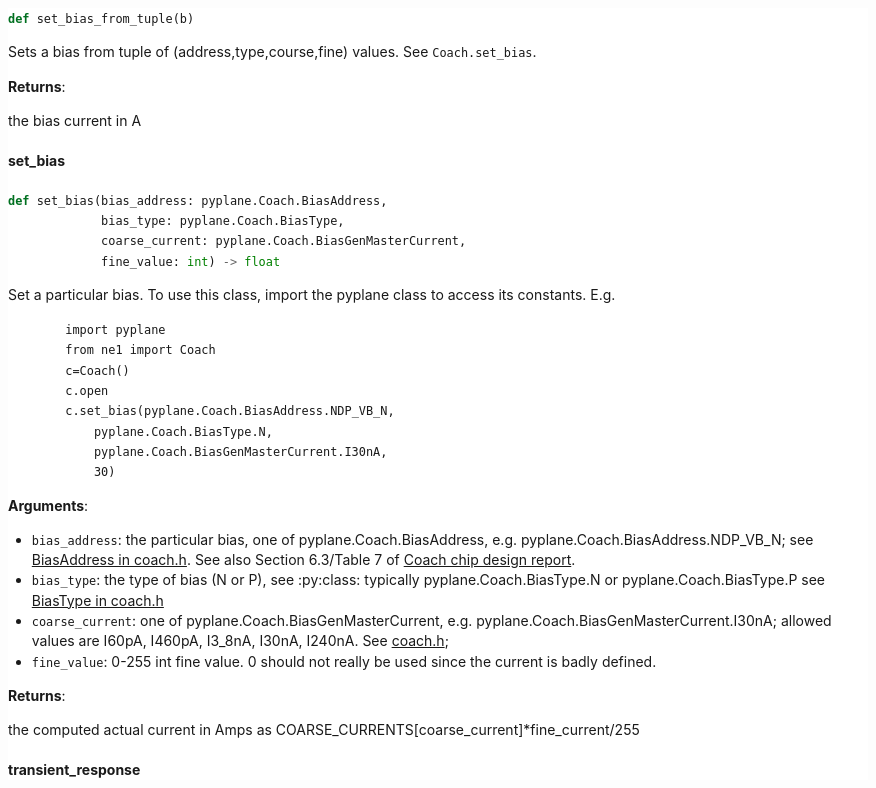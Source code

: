 ```python
def set_bias_from_tuple(b)
```

Sets a bias from tuple of (address,type,course,fine) values. See `Coach.set_bias`.

**Returns**:

the bias current in A

<a id="ne1.Coach.set_bias"></a>

#### set\_bias

```python
def set_bias(bias_address: pyplane.Coach.BiasAddress,
             bias_type: pyplane.Coach.BiasType,
             coarse_current: pyplane.Coach.BiasGenMasterCurrent,
             fine_value: int) -> float
```

Set a particular bias. To use this class, import the pyplane class to access its constants. E.g.

```
        import pyplane
        from ne1 import Coach
        c=Coach()
        c.open
        c.set_bias(pyplane.Coach.BiasAddress.NDP_VB_N,
            pyplane.Coach.BiasType.N,
            pyplane.Coach.BiasGenMasterCurrent.I30nA,
            30)
```

**Arguments**:

- `bias_address`: the particular bias, 
one of pyplane.Coach.BiasAddress, e.g. pyplane.Coach.BiasAddress.NDP_VB_N; see [BiasAddress in coach.h](https://code.ini.uzh.ch/CoACH/CoACH_Teensy_interface/-/blob/master/src/pc/coach.h).
See also Section 6.3/Table 7 of [Coach chip design report](https://drive.google.com/file/d/1ljX2ACBuOxAENr4ZQkguyslIfM6LT5ks/view?usp=sharing).
- `bias_type`: the type of bias (N or P), 
see :py:class: typically pyplane.Coach.BiasType.N or pyplane.Coach.BiasType.P see [BiasType in coach.h](https://code.ini.uzh.ch/CoACH/CoACH_Teensy_interface/-/blob/master/src/pc/coach.h)
- `coarse_current`: one of pyplane.Coach.BiasGenMasterCurrent, e.g. pyplane.Coach.BiasGenMasterCurrent.I30nA; 
allowed values are I60pA, I460pA, I3_8nA, I30nA, I240nA. 
See [coach.h](https://code.ini.uzh.ch/CoACH/CoACH_Teensy_interface/-/blob/master/src/pc/coach.h);
- `fine_value`: 0-255 int fine value. 
0 should not really be used since the current is badly defined.

**Returns**:

the computed actual current in Amps as COARSE_CURRENTS[coarse_current]*fine_current/255

<a id="ne1.Coach.transient_response"></a>

#### transient\_response
